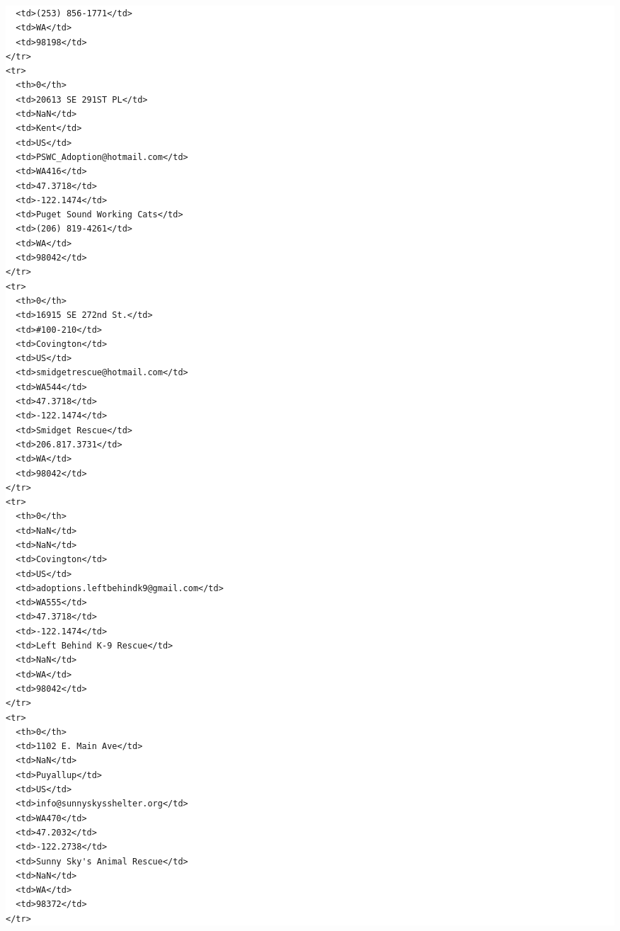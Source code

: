       <td>(253) 856-1771</td>
      <td>WA</td>
      <td>98198</td>
    </tr>
    <tr>
      <th>0</th>
      <td>20613 SE 291ST PL</td>
      <td>NaN</td>
      <td>Kent</td>
      <td>US</td>
      <td>PSWC_Adoption@hotmail.com</td>
      <td>WA416</td>
      <td>47.3718</td>
      <td>-122.1474</td>
      <td>Puget Sound Working Cats</td>
      <td>(206) 819-4261</td>
      <td>WA</td>
      <td>98042</td>
    </tr>
    <tr>
      <th>0</th>
      <td>16915 SE 272nd St.</td>
      <td>#100-210</td>
      <td>Covington</td>
      <td>US</td>
      <td>smidgetrescue@hotmail.com</td>
      <td>WA544</td>
      <td>47.3718</td>
      <td>-122.1474</td>
      <td>Smidget Rescue</td>
      <td>206.817.3731</td>
      <td>WA</td>
      <td>98042</td>
    </tr>
    <tr>
      <th>0</th>
      <td>NaN</td>
      <td>NaN</td>
      <td>Covington</td>
      <td>US</td>
      <td>adoptions.leftbehindk9@gmail.com</td>
      <td>WA555</td>
      <td>47.3718</td>
      <td>-122.1474</td>
      <td>Left Behind K-9 Rescue</td>
      <td>NaN</td>
      <td>WA</td>
      <td>98042</td>
    </tr>
    <tr>
      <th>0</th>
      <td>1102 E. Main Ave</td>
      <td>NaN</td>
      <td>Puyallup</td>
      <td>US</td>
      <td>info@sunnyskysshelter.org</td>
      <td>WA470</td>
      <td>47.2032</td>
      <td>-122.2738</td>
      <td>Sunny Sky's Animal Rescue</td>
      <td>NaN</td>
      <td>WA</td>
      <td>98372</td>
    </tr>